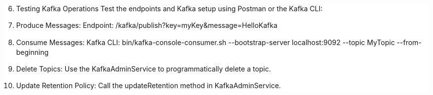 6. Testing Kafka Operations
Test the endpoints and Kafka setup using Postman or the Kafka CLI:

1. Produce Messages:
   Endpoint: /kafka/publish?key=myKey&message=HelloKafka

2. Consume Messages:
   Kafka CLI: bin/kafka-console-consumer.sh --bootstrap-server localhost:9092 --topic MyTopic --from-beginning

3. Delete Topics:
   Use the KafkaAdminService to programmatically delete a topic.

4. Update Retention Policy:
   Call the updateRetention method in KafkaAdminService.

